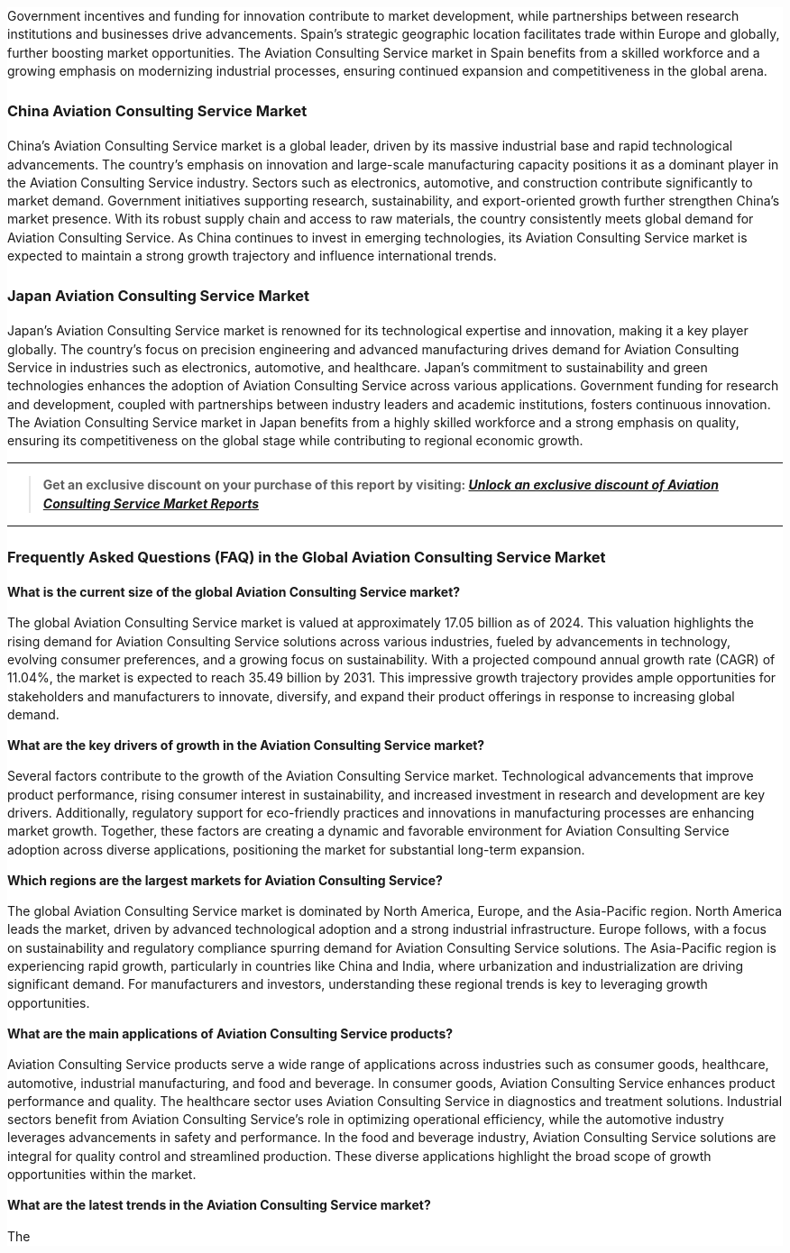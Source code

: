 Government incentives and funding for innovation contribute to market development, while partnerships between research institutions and businesses drive advancements. Spain&rsquo;s strategic geographic location facilitates trade within Europe and globally, further boosting market opportunities. The Aviation Consulting Service market in Spain benefits from a skilled workforce and a growing emphasis on modernizing industrial processes, ensuring continued expansion and competitiveness in the global arena.</p><h3>China Aviation Consulting Service Market</h3><p>China&rsquo;s Aviation Consulting Service market is a global leader, driven by its massive industrial base and rapid technological advancements. The country&rsquo;s emphasis on innovation and large-scale manufacturing capacity positions it as a dominant player in the Aviation Consulting Service industry. Sectors such as electronics, automotive, and construction contribute significantly to market demand. Government initiatives supporting research, sustainability, and export-oriented growth further strengthen China&rsquo;s market presence. With its robust supply chain and access to raw materials, the country consistently meets global demand for Aviation Consulting Service. As China continues to invest in emerging technologies, its Aviation Consulting Service market is expected to maintain a strong growth trajectory and influence international trends.</p><h3>Japan Aviation Consulting Service Market</h3><p>Japan&rsquo;s Aviation Consulting Service market is renowned for its technological expertise and innovation, making it a key player globally. The country&rsquo;s focus on precision engineering and advanced manufacturing drives demand for Aviation Consulting Service in industries such as electronics, automotive, and healthcare. Japan&rsquo;s commitment to sustainability and green technologies enhances the adoption of Aviation Consulting Service across various applications. Government funding for research and development, coupled with partnerships between industry leaders and academic institutions, fosters continuous innovation. The Aviation Consulting Service market in Japan benefits from a highly skilled workforce and a strong emphasis on quality, ensuring its competitiveness on the global stage while contributing to regional economic growth.</p><hr /><blockquote><p><strong>Get an exclusive discount on your purchase of this report by visiting: <em><a href="://marketresearchpulse.com/ask-for-discount/83837?utm_source=Github&amp;utm_medium=029">Unlock an exclusive discount of Aviation Consulting Service Market Reports</a></em>&nbsp;</strong></p></blockquote><hr /><h3>Frequently Asked Questions (FAQ) in the Global Aviation Consulting Service Market</h3><p><strong>What is the current size of the global Aviation Consulting Service market?</strong></p><p>The global Aviation Consulting Service market is valued at approximately 17.05 billion as of 2024. This valuation highlights the rising demand for Aviation Consulting Service solutions across various industries, fueled by advancements in technology, evolving consumer preferences, and a growing focus on sustainability. With a projected compound annual growth rate (CAGR) of 11.04%, the market is expected to reach 35.49 billion by 2031. This impressive growth trajectory provides ample opportunities for stakeholders and manufacturers to innovate, diversify, and expand their product offerings in response to increasing global demand.</p><p><strong>What are the key drivers of growth in the Aviation Consulting Service market?</strong></p><p>Several factors contribute to the growth of the Aviation Consulting Service market. Technological advancements that improve product performance, rising consumer interest in sustainability, and increased investment in research and development are key drivers. Additionally, regulatory support for eco-friendly practices and innovations in manufacturing processes are enhancing market growth. Together, these factors are creating a dynamic and favorable environment for Aviation Consulting Service adoption across diverse applications, positioning the market for substantial long-term expansion.</p><p><strong>Which regions are the largest markets for Aviation Consulting Service?</strong></p><p>The global Aviation Consulting Service market is dominated by North America, Europe, and the Asia-Pacific region. North America leads the market, driven by advanced technological adoption and a strong industrial infrastructure. Europe follows, with a focus on sustainability and regulatory compliance spurring demand for Aviation Consulting Service solutions. The Asia-Pacific region is experiencing rapid growth, particularly in countries like China and India, where urbanization and industrialization are driving significant demand. For manufacturers and investors, understanding these regional trends is key to leveraging growth opportunities.</p><p><strong>What are the main applications of Aviation Consulting Service products?</strong></p><p>Aviation Consulting Service products serve a wide range of applications across industries such as consumer goods, healthcare, automotive, industrial manufacturing, and food and beverage. In consumer goods, Aviation Consulting Service enhances product performance and quality. The healthcare sector uses Aviation Consulting Service in diagnostics and treatment solutions. Industrial sectors benefit from Aviation Consulting Service&rsquo;s role in optimizing operational efficiency, while the automotive industry leverages advancements in safety and performance. In the food and beverage industry, Aviation Consulting Service solutions are integral for quality control and streamlined production. These diverse applications highlight the broad scope of growth opportunities within the market.</p><p><strong>What are the latest trends in the Aviation Consulting Service market?</strong></p><p>The